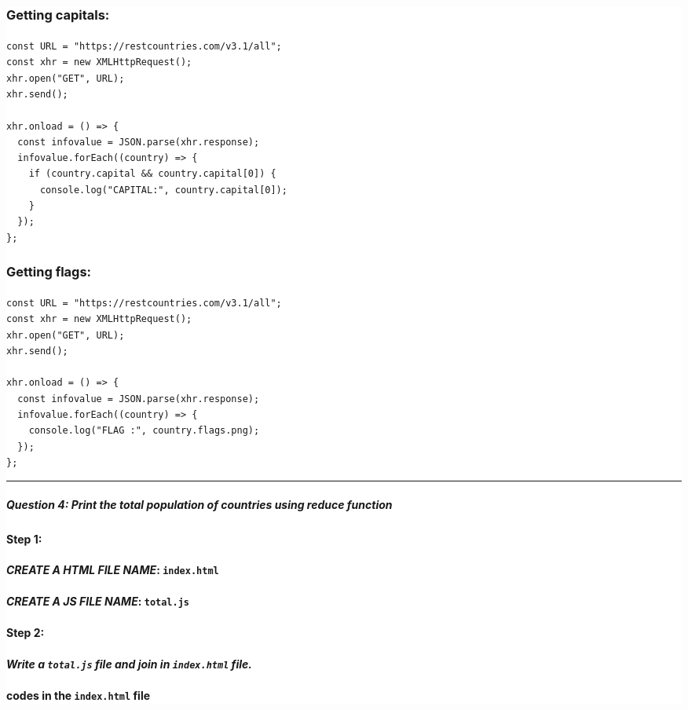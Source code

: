 ### Getting capitals:

```
const URL = "https://restcountries.com/v3.1/all";
const xhr = new XMLHttpRequest();
xhr.open("GET", URL);
xhr.send();

xhr.onload = () => {
  const infovalue = JSON.parse(xhr.response);
  infovalue.forEach((country) => {
    if (country.capital && country.capital[0]) {
      console.log("CAPITAL:", country.capital[0]);
    }
  });
};

```

### Getting flags:

```
const URL = "https://restcountries.com/v3.1/all";
const xhr = new XMLHttpRequest();
xhr.open("GET", URL);
xhr.send();

xhr.onload = () => {
  const infovalue = JSON.parse(xhr.response);
  infovalue.forEach((country) => {
    console.log("FLAG :", country.flags.png);
  });
};

```

---

##### _Question 4: Print the total population of countries using reduce function_

#### Step 1:

#### _CREATE A HTML FILE NAME_: `index.html`

#### _CREATE A JS FILE NAME_: `total.js`

#### Step 2:

#### _Write a `total.js` file and join in `index.html` file._

#### codes in the `index.html` file
